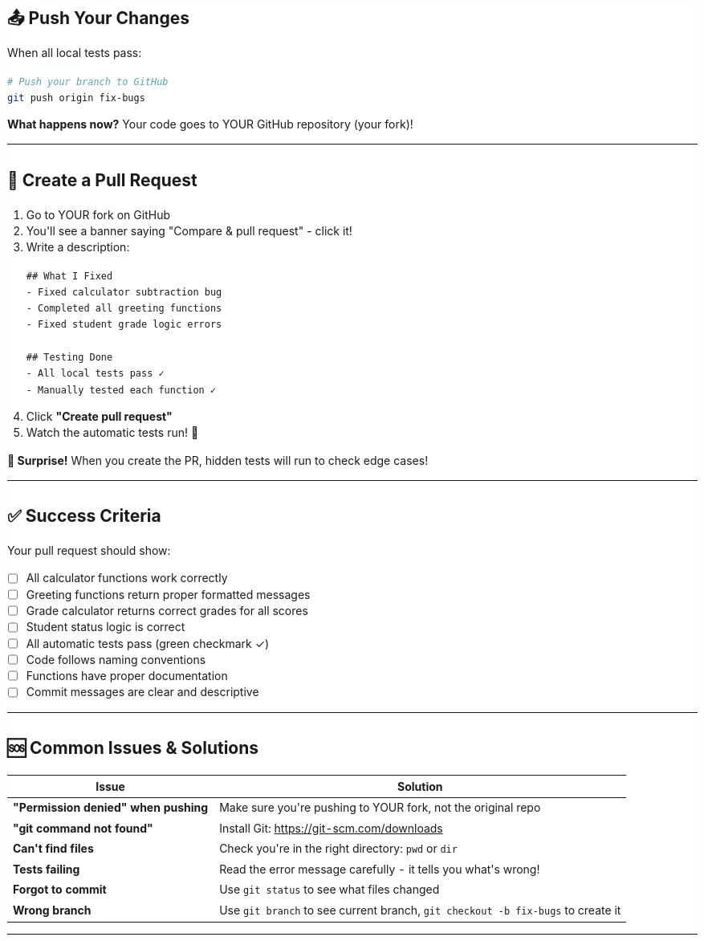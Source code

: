 
## 📤 Push Your Changes

When all local tests pass:

```bash
# Push your branch to GitHub
git push origin fix-bugs
```

**What happens now?** Your code goes to YOUR GitHub repository (your fork)!

---

## 🎉 Create a Pull Request

1. Go to YOUR fork on GitHub
2. You'll see a banner saying "Compare & pull request" - click it!
3. Write a description:
   ```
   ## What I Fixed
   - Fixed calculator subtraction bug
   - Completed all greeting functions
   - Fixed student grade logic errors

   ## Testing Done
   - All local tests pass ✓
   - Manually tested each function ✓
   ```
4. Click **"Create pull request"**
5. Watch the automatic tests run! 🤖

**🎊 Surprise!** When you create the PR, hidden tests will run to check edge cases!

---

## ✅ Success Criteria

Your pull request should show:
- [ ] All calculator functions work correctly
- [ ] Greeting functions return proper formatted messages
- [ ] Grade calculator returns correct grades for all scores
- [ ] Student status logic is correct
- [ ] All automatic tests pass (green checkmark ✓)
- [ ] Code follows naming conventions
- [ ] Functions have proper documentation
- [ ] Commit messages are clear and descriptive

---

## 🆘 Common Issues & Solutions

| Issue | Solution |
|-------|----------|
| **"Permission denied" when pushing** | Make sure you're pushing to YOUR fork, not the original repo |
| **"git command not found"** | Install Git: https://git-scm.com/downloads |
| **Can't find files** | Check you're in the right directory: `pwd` or `dir` |
| **Tests failing** | Read the error message carefully - it tells you what's wrong! |
| **Forgot to commit** | Use `git status` to see what files changed |
| **Wrong branch** | Use `git branch` to see current branch, `git checkout -b fix-bugs` to create it |

---